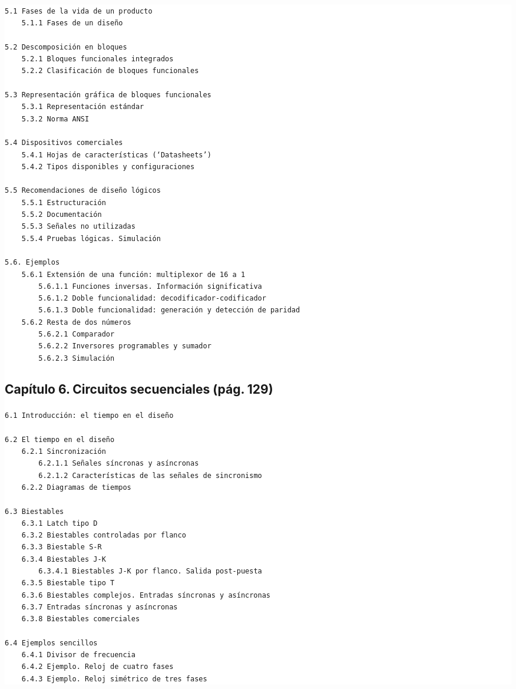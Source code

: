     5.1 Fases de la vida de un producto
        5.1.1 Fases de un diseño
    
    5.2 Descomposición en bloques
        5.2.1 Bloques funcionales integrados
        5.2.2 Clasificación de bloques funcionales
    
    5.3 Representación gráfica de bloques funcionales
        5.3.1 Representación estándar
        5.3.2 Norma ANSI
    
    5.4 Dispositivos comerciales
        5.4.1 Hojas de características (‘Datasheets’)
        5.4.2 Tipos disponibles y configuraciones
    
    5.5 Recomendaciones de diseño lógicos
        5.5.1 Estructuración
        5.5.2 Documentación
        5.5.3 Señales no utilizadas
        5.5.4 Pruebas lógicas. Simulación
    
    5.6. Ejemplos
        5.6.1 Extensión de una función: multiplexor de 16 a 1
            5.6.1.1 Funciones inversas. Información significativa
            5.6.1.2 Doble funcionalidad: decodificador-codificador
            5.6.1.3 Doble funcionalidad: generación y detección de paridad
        5.6.2 Resta de dos números
            5.6.2.1 Comparador
            5.6.2.2 Inversores programables y sumador
            5.6.2.3 Simulación


Capítulo 6. Circuitos secuenciales (pág. 129)
------

    6.1 Introducción: el tiempo en el diseño
    
    6.2 El tiempo en el diseño
        6.2.1 Sincronización
            6.2.1.1 Señales síncronas y asíncronas
            6.2.1.2 Características de las señales de sincronismo
        6.2.2 Diagramas de tiempos
    
    6.3 Biestables
        6.3.1 Latch tipo D
        6.3.2 Biestables controladas por flanco
        6.3.3 Biestable S-R
        6.3.4 Biestables J-K
            6.3.4.1 Biestables J-K por flanco. Salida post-puesta
        6.3.5 Biestable tipo T
        6.3.6 Biestables complejos. Entradas síncronas y asíncronas
        6.3.7 Entradas síncronas y asíncronas
        6.3.8 Biestables comerciales
    
    6.4 Ejemplos sencillos
        6.4.1 Divisor de frecuencia
        6.4.2 Ejemplo. Reloj de cuatro fases
        6.4.3 Ejemplo. Reloj simétrico de tres fases
    